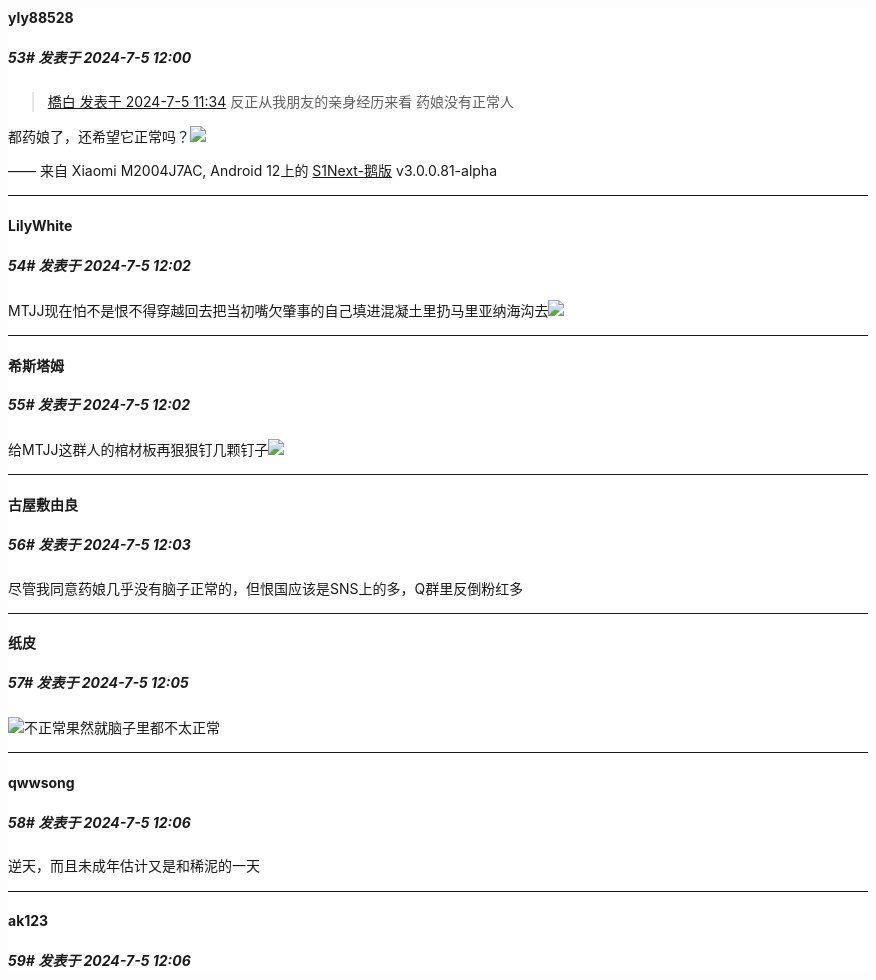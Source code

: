 ####  yly88528  
##### 53#       发表于 2024-7-5 12:00

<blockquote><a href="httphttps://bbs.saraba1st.com/2b/forum.php?mod=redirect&amp;goto=findpost&amp;pid=65488596&amp;ptid=2190229" target="_blank">橋白 发表于 2024-7-5 11:34</a>
反正从我朋友的亲身经历来看 药娘没有正常人</blockquote>
都药娘了，还希望它正常吗？<img src="https://static.saraba1st.com/image/smiley/face2017/001.png" referrerpolicy="no-referrer">

—— 来自 Xiaomi M2004J7AC, Android 12上的 [S1Next-鹅版](https://github.com/ykrank/S1-Next/releases) v3.0.0.81-alpha


*****

####  LilyWhite  
##### 54#       发表于 2024-7-5 12:02

MTJJ现在怕不是恨不得穿越回去把当初嘴欠肇事的自己填进混凝土里扔马里亚纳海沟去<img src="https://static.saraba1st.com/image/smiley/face2017/067.png" referrerpolicy="no-referrer">

*****

####  希斯塔姆  
##### 55#       发表于 2024-7-5 12:02

给MTJJ这群人的棺材板再狠狠钉几颗钉子<img src="https://static.saraba1st.com/image/smiley/face2017/067.png" referrerpolicy="no-referrer">

*****

####  古屋敷由良  
##### 56#       发表于 2024-7-5 12:03

尽管我同意药娘几乎没有脑子正常的，但恨国应该是SNS上的多，Q群里反倒粉红多

*****

####  纸皮  
##### 57#       发表于 2024-7-5 12:05

<img src="https://static.saraba1st.com/image/smiley/face2017/004.gif" referrerpolicy="no-referrer">不正常果然就脑子里都不太正常

*****

####  qwwsong  
##### 58#       发表于 2024-7-5 12:06

逆天，而且未成年估计又是和稀泥的一天

*****

####  ak123  
##### 59#       发表于 2024-7-5 12:06
